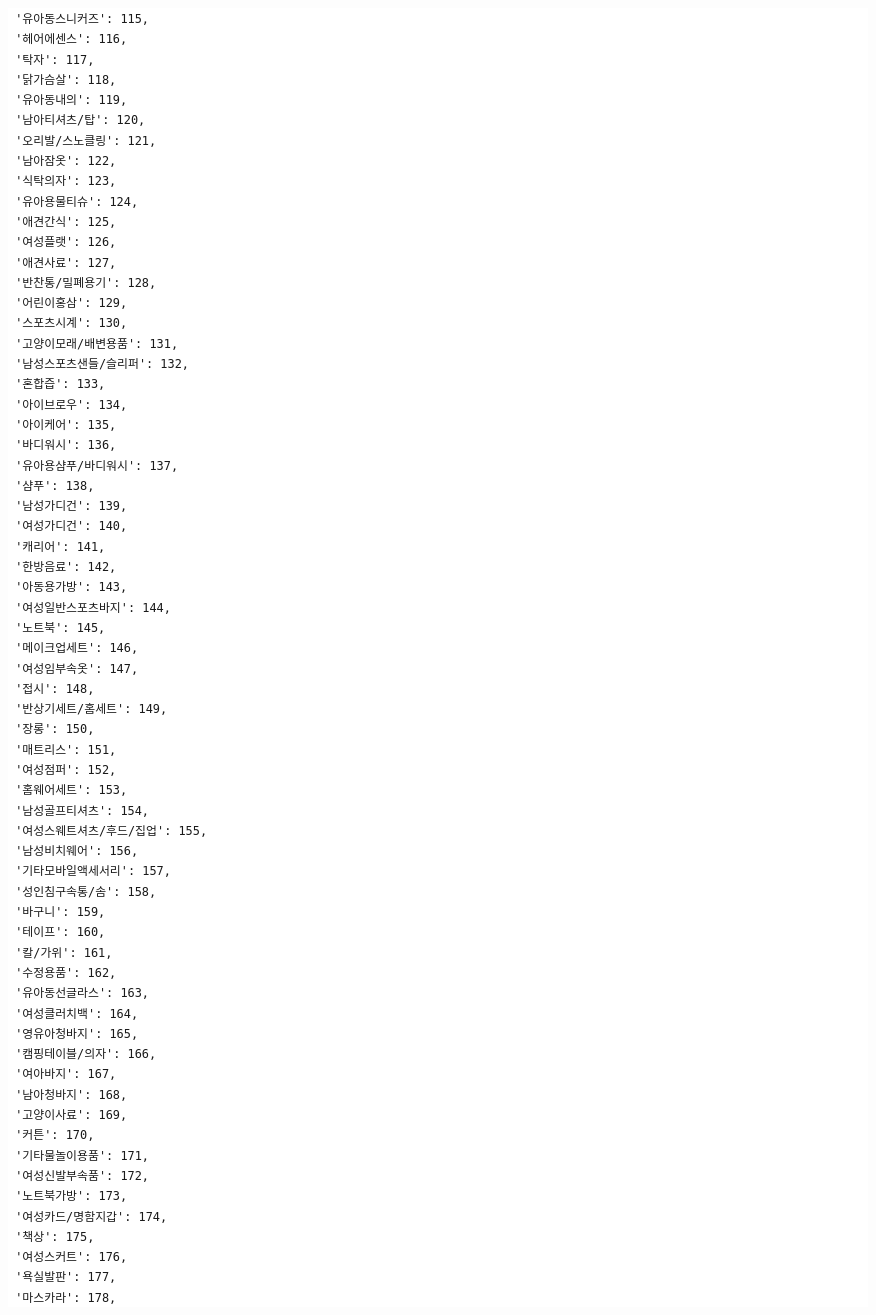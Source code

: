      '유아동스니커즈': 115,
     '헤어에센스': 116,
     '탁자': 117,
     '닭가슴살': 118,
     '유아동내의': 119,
     '남아티셔츠/탑': 120,
     '오리발/스노클링': 121,
     '남아잠옷': 122,
     '식탁의자': 123,
     '유아용물티슈': 124,
     '애견간식': 125,
     '여성플랫': 126,
     '애견사료': 127,
     '반찬통/밀폐용기': 128,
     '어린이홍삼': 129,
     '스포츠시계': 130,
     '고양이모래/배변용품': 131,
     '남성스포츠샌들/슬리퍼': 132,
     '혼합즙': 133,
     '아이브로우': 134,
     '아이케어': 135,
     '바디워시': 136,
     '유아용샴푸/바디워시': 137,
     '샴푸': 138,
     '남성가디건': 139,
     '여성가디건': 140,
     '캐리어': 141,
     '한방음료': 142,
     '아동용가방': 143,
     '여성일반스포츠바지': 144,
     '노트북': 145,
     '메이크업세트': 146,
     '여성임부속옷': 147,
     '접시': 148,
     '반상기세트/홈세트': 149,
     '장롱': 150,
     '매트리스': 151,
     '여성점퍼': 152,
     '홈웨어세트': 153,
     '남성골프티셔츠': 154,
     '여성스웨트셔츠/후드/집업': 155,
     '남성비치웨어': 156,
     '기타모바일액세서리': 157,
     '성인침구속통/솜': 158,
     '바구니': 159,
     '테이프': 160,
     '칼/가위': 161,
     '수정용품': 162,
     '유아동선글라스': 163,
     '여성클러치백': 164,
     '영유아청바지': 165,
     '캠핑테이블/의자': 166,
     '여아바지': 167,
     '남아청바지': 168,
     '고양이사료': 169,
     '커튼': 170,
     '기타물놀이용품': 171,
     '여성신발부속품': 172,
     '노트북가방': 173,
     '여성카드/명함지갑': 174,
     '책상': 175,
     '여성스커트': 176,
     '욕실발판': 177,
     '마스카라': 178,